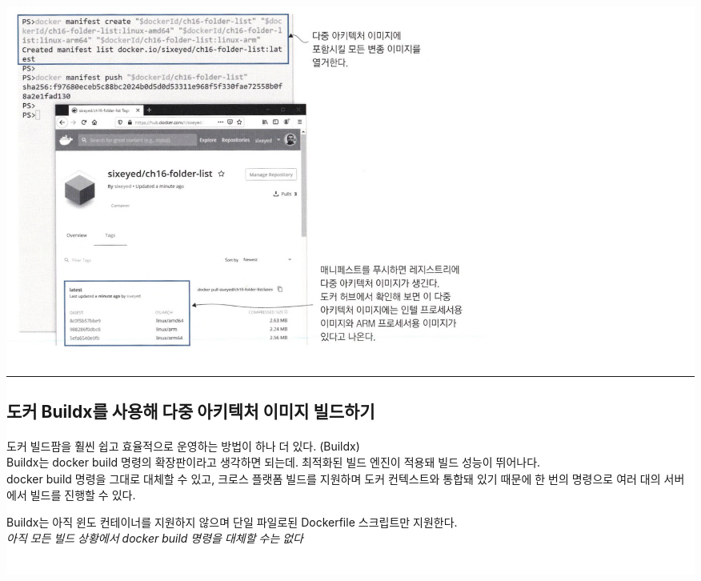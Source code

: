 <img src="img/8.png" width="600" />


<br>
<hr>

## 도커 Buildx를 사용해 다중 아키텍처 이미지 빌드하기

도커 빌드팜을 훨씬 쉽고 효율적으로 운영하는 방법이 하나 더 있다. (Buildx) <br>
Buildx는 docker build 명령의 확장판이라고 생각하면 되는데. 최적화된 빌드 엔진이 적용돼 빌드 성능이 뛰어나다. <br>
docker build 명령을 그대로 대체할 수 있고, 크로스 플랫폼 빌드를 지원하며 도커 컨텍스트와 통합돼 있기 때문에 한 번의 명령으로 여러 대의 서버에서 빌드를 진행할 수 있다.

Buildx는 아직 윈도 컨테이너를 지원하지 않으며 단일 파일로된 Dockerfile 스크립트만 지원한다. <br>
*아직 모든 빌드 상황에서 docker build 명령을 대체할 수는 없다*

<br>

```bash

```
